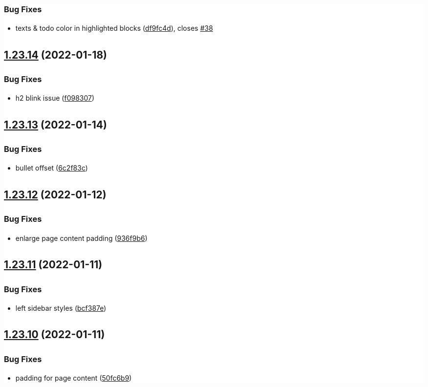 
### Bug Fixes

* texts & todo color in highlighted blocks ([df9fc4d](https://github.com/pengx17/logseq-dev-theme/commit/df9fc4d1e16130cf3dbf21c3fc91cb7835242ac6)), closes [#38](https://github.com/pengx17/logseq-dev-theme/issues/38)

## [1.23.14](https://github.com/pengx17/logseq-dev-theme/compare/v1.23.13...v1.23.14) (2022-01-18)


### Bug Fixes

* h2 blink issue ([f098307](https://github.com/pengx17/logseq-dev-theme/commit/f09830753ba347953b2a727a2931a435eeefe07f))

## [1.23.13](https://github.com/pengx17/logseq-dev-theme/compare/v1.23.12...v1.23.13) (2022-01-14)


### Bug Fixes

* bullet offset ([6c2f83c](https://github.com/pengx17/logseq-dev-theme/commit/6c2f83c112b324748ab7626cf488955ffe3cae7b))

## [1.23.12](https://github.com/pengx17/logseq-dev-theme/compare/v1.23.11...v1.23.12) (2022-01-12)


### Bug Fixes

* enlarge page content padding ([936f9b6](https://github.com/pengx17/logseq-dev-theme/commit/936f9b619a3bde4353b443f09a88cf07703905c8))

## [1.23.11](https://github.com/pengx17/logseq-dev-theme/compare/v1.23.10...v1.23.11) (2022-01-11)


### Bug Fixes

* left sidebar styles ([bcf387e](https://github.com/pengx17/logseq-dev-theme/commit/bcf387ec62a7bb0491d6d940d03dbf118583b38b))

## [1.23.10](https://github.com/pengx17/logseq-dev-theme/compare/v1.23.9...v1.23.10) (2022-01-11)


### Bug Fixes

* padding for page content ([50fc6b9](https://github.com/pengx17/logseq-dev-theme/commit/50fc6b917203c8f06d0dee614473aa5b97d91511))
